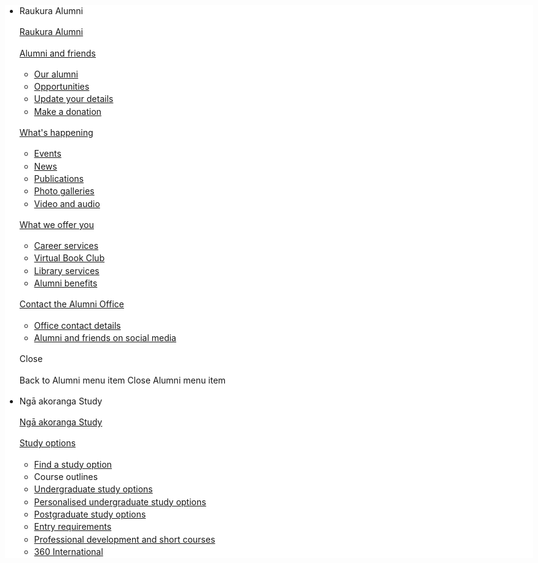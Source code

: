 *   Raukura Alumni
    
    [Raukura Alumni](/web/20240117101131/https://www.auckland.ac.nz/en/alumni.html)
    
    [Alumni and friends](/web/20240117101131/https://www.auckland.ac.nz/en/alumni.html)
    
    *   [Our alumni](/web/20240117101131/https://www.auckland.ac.nz/en/alumni/our-alumni.html)
    *   [Opportunities](/web/20240117101131/https://www.auckland.ac.nz/en/alumni/get-involved.html)
    *   [Update your details](/web/20240117101131/https://www.auckland.ac.nz/en/alumni/get-involved/update-your-alumni-details.html)
    *   [Make a donation](/web/20240117101131/https://www.auckland.ac.nz/en/alumni/make-a-donation.html)
    
    [What's happening](/web/20240117101131/https://www.auckland.ac.nz/en/alumni/whats-happening.html)
    
    *   [Events](/web/20240117101131/https://www.auckland.ac.nz/en/alumni/whats-happening/events.html)
    *   [News](http://web.archive.org/web/20240117101131/https://www.auckland.ac.nz/en/news/list.html?tag=news%3Aalumni)
    *   [Publications](/web/20240117101131/https://www.auckland.ac.nz/en/alumni/whats-happening/alumni-publications.html)
    *   [Photo galleries](/web/20240117101131/https://www.auckland.ac.nz/en/alumni/whats-happening/alumni-photo-galleries.html)
    *   [Video and audio](/web/20240117101131/https://www.auckland.ac.nz/en/alumni/whats-happening/alumni-video-and-audio.html)
    
    [What we offer you](/web/20240117101131/https://www.auckland.ac.nz/en/alumni/what-we-offer-you.html)
    
    *   [Career services](/web/20240117101131/https://www.auckland.ac.nz/en/alumni/what-we-offer-you/alumni-career-services.html)
    *   [Virtual Book Club](/web/20240117101131/https://www.auckland.ac.nz/en/alumni/get-involved/virtual-book-club.html)
    *   [Library services](/web/20240117101131/https://www.auckland.ac.nz/en/alumni/what-we-offer-you/alumni-library-services.html)
    *   [Alumni benefits](/web/20240117101131/https://www.auckland.ac.nz/en/alumni/what-we-offer-you/alumni-benefits.html)
    
    [Contact the Alumni Office](/web/20240117101131/https://www.auckland.ac.nz/en/alumni/contact-alumni-office.html)
    
    *   [Office contact details](/web/20240117101131/https://www.auckland.ac.nz/en/alumni/contact-alumni-office/alumni-office-contact-details.html)
    *   [Alumni and friends on social media](/web/20240117101131/https://www.auckland.ac.nz/en/alumni/contact-alumni-office/alumni-friends-social-media.html)
    
    Close
    
    Back to Alumni menu item Close Alumni menu item
    

*   Ngā akoranga Study
    
    [Ngā akoranga Study](/web/20240117101131/https://www.auckland.ac.nz/en/study.html)
    
    [Study options](/web/20240117101131/https://www.auckland.ac.nz/en/study/study-options.html)
    
    *   [Find a study option](/web/20240117101131/https://www.auckland.ac.nz/en/study/study-options/find-a-study-option.html)
    *   Course outlines
    *   [Undergraduate study options](/web/20240117101131/https://www.auckland.ac.nz/en/study/study-options/undergraduate-study-options.html)
    *   [Personalised undergraduate study options](http://web.archive.org/web/20240117101131/https://guide.auckland.ac.nz/)
    *   [Postgraduate study options](/web/20240117101131/https://www.auckland.ac.nz/en/study/study-options/postgraduate-study-options.html)
    *   [Entry requirements](/web/20240117101131/https://www.auckland.ac.nz/en/study/applications-and-admissions/entry-requirements.html)
    *   [Professional development and short courses](/web/20240117101131/https://www.auckland.ac.nz/en/study/study-options/professional-development-and-short-courses.html)
    *   [360 International](/web/20240117101131/https://www.auckland.ac.nz/en/study/study-options/360-international.html)